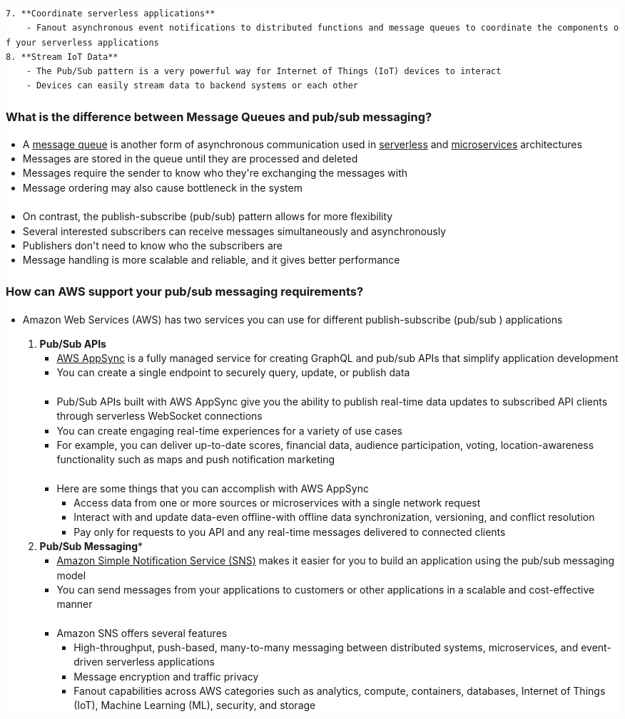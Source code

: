     7. **Coordinate serverless applications**
        - Fanout asynchronous event notifications to distributed functions and message queues to coordinate the components of your serverless applications
    8. **Stream IoT Data**
        - The Pub/Sub pattern is a very powerful way for Internet of Things (IoT) devices to interact
        - Devices can easily stream data to backend systems or each other

### What is the difference between Message Queues and pub/sub messaging?

- A [message queue](https://aws.amazon.com/message-queue/) is another form of asynchronous communication used in [serverless](https://aws.amazon.com/serverless/) and [microservices](https://aws.amazon.com/microservices/) architectures
- Messages are stored in the queue until they are processed and deleted
- Messages require the sender to know who they're exchanging the messages with
- Message ordering may also cause bottleneck in the system
</br></br>
- On contrast, the publish-subscribe (pub/sub) pattern allows for more flexibility
- Several interested subscribers can receive messages simultaneously and asynchronously
- Publishers don't need to know who the subscribers are
- Message handling is more scalable and reliable, and it gives better performance

### How can AWS support your pub/sub messaging requirements?

- Amazon Web Services (AWS) has two services you can use for different publish-subscribe (pub/sub ) applications

  1. **Pub/Sub APIs**
      - [AWS AppSync](https://aws.amazon.com/appsync/) is a fully managed service for creating GraphQL  and pub/sub APIs that simplify application development
      - You can create a single endpoint to securely query, update, or publish data
      </br></br>
      - Pub/Sub APIs built with AWS AppSync give you the ability to publish real-time data updates to subscribed API clients through serverless WebSocket connections
      - You can create engaging real-time experiences for a variety of use cases
      - For example, you can deliver up-to-date scores, financial data, audience participation, voting, location-awareness functionality such as maps and push notification marketing
      </br></br>
      - Here are some things that you can accomplish with AWS AppSync
          - Access data from one or more sources or microservices with a single network request
          - Interact with and update data-even offline-with offline data synchronization, versioning, and conflict resolution
          - Pay only for requests to you API and any real-time messages delivered to connected clients
  2. **Pub/Sub Messaging***
      - [Amazon Simple Notification Service (SNS)](https://aws.amazon.com/sns/) makes it easier for you to build an application using the pub/sub messaging model
      - You can send messages from your applications to customers or other applications in a scalable  and cost-effective manner
      </br></br>
      - Amazon SNS offers several features
          - High-throughput, push-based, many-to-many messaging between distributed systems, microservices, and event-driven serverless applications
          - Message encryption and traffic privacy
          - Fanout capabilities across AWS categories such as analytics, compute, containers, databases, Internet of Things (IoT), Machine Learning (ML), security, and storage
